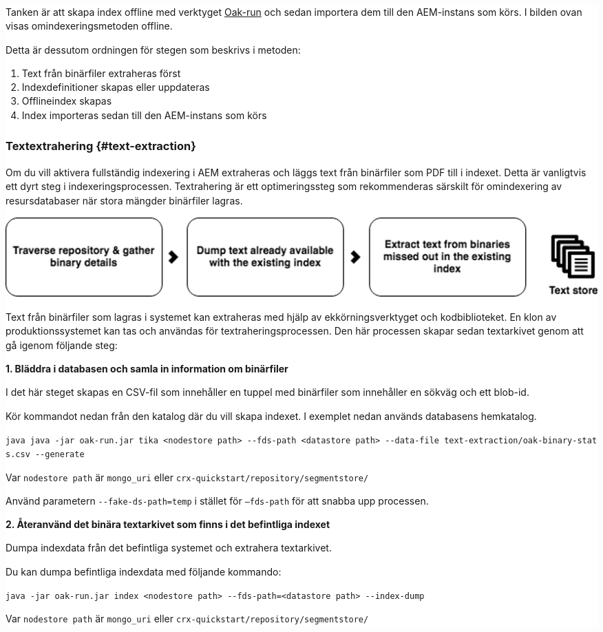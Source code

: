 Tanken är att skapa index offline med verktyget [Oak-run](/help/sites-deploying/indexing-via-the-oak-run-jar.md) och sedan importera dem till den AEM-instans som körs. I bilden ovan visas omindexeringsmetoden offline.

Detta är dessutom ordningen för stegen som beskrivs i metoden:

1. Text från binärfiler extraheras först
2. Indexdefinitioner skapas eller uppdateras
3. Offlineindex skapas
4. Index importeras sedan till den AEM-instans som körs

### Textextrahering {#text-extraction}

Om du vill aktivera fullständig indexering i AEM extraheras och läggs text från binärfiler som PDF till i indexet. Detta är vanligtvis ett dyrt steg i indexeringsprocessen. Textrahering är ett optimeringssteg som rekommenderas särskilt för omindexering av resursdatabaser när stora mängder binärfiler lagras.

![offline-reindexing-upgrade-text-extraction](assets/offline-reindexing-upgrade-text-extraction.png)

Text från binärfiler som lagras i systemet kan extraheras med hjälp av ekkörningsverktyget och kodbiblioteket. En klon av produktionssystemet kan tas och användas för textraheringsprocessen. Den här processen skapar sedan textarkivet genom att gå igenom följande steg:

**1. Bläddra i databasen och samla in information om binärfiler**

I det här steget skapas en CSV-fil som innehåller en tuppel med binärfiler som innehåller en sökväg och ett blob-id.

Kör kommandot nedan från den katalog där du vill skapa indexet. I exemplet nedan används databasens hemkatalog.

```
java java -jar oak-run.jar tika <nodestore path> --fds-path <datastore path> --data-file text-extraction/oak-binary-stats.csv --generate
```

Var `nodestore path` är `mongo_uri` eller `crx-quickstart/repository/segmentstore/`

Använd parametern `--fake-ds-path=temp` i stället för `–fds-path` för att snabba upp processen.

**2. Återanvänd det binära textarkivet som finns i det befintliga indexet**

Dumpa indexdata från det befintliga systemet och extrahera textarkivet.

Du kan dumpa befintliga indexdata med följande kommando:

```
java -jar oak-run.jar index <nodestore path> --fds-path=<datastore path> --index-dump
```

Var `nodestore path` är `mongo_uri` eller `crx-quickstart/repository/segmentstore/`
